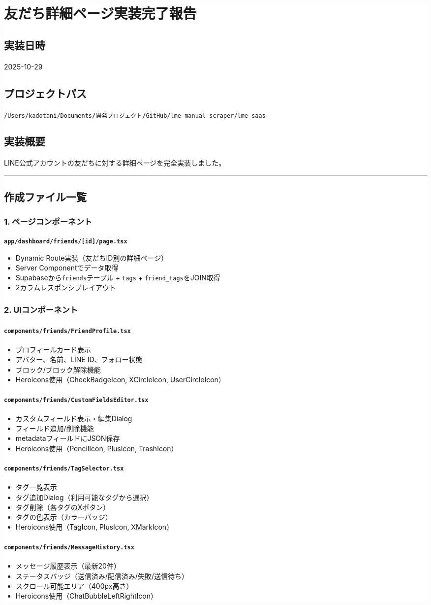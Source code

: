 # 友だち詳細ページ実装完了報告

## 実装日時
2025-10-29

## プロジェクトパス
`/Users/kadotani/Documents/開発プロジェクト/GitHub/lme-manual-scraper/lme-saas`

## 実装概要
LINE公式アカウントの友だちに対する詳細ページを完全実装しました。

---

## 作成ファイル一覧

### 1. ページコンポーネント
**`app/dashboard/friends/[id]/page.tsx`**
- Dynamic Route実装（友だちID別の詳細ページ）
- Server Componentでデータ取得
- Supabaseから`friends`テーブル + `tags` + `friend_tags`をJOIN取得
- 2カラムレスポンシブレイアウト

### 2. UIコンポーネント

#### `components/friends/FriendProfile.tsx`
- プロフィールカード表示
- アバター、名前、LINE ID、フォロー状態
- ブロック/ブロック解除機能
- Heroicons使用（CheckBadgeIcon, XCircleIcon, UserCircleIcon）

#### `components/friends/CustomFieldsEditor.tsx`
- カスタムフィールド表示・編集Dialog
- フィールド追加/削除機能
- metadataフィールドにJSON保存
- Heroicons使用（PencilIcon, PlusIcon, TrashIcon）

#### `components/friends/TagSelector.tsx`
- タグ一覧表示
- タグ追加Dialog（利用可能なタグから選択）
- タグ削除（各タグのXボタン）
- タグの色表示（カラーバッジ）
- Heroicons使用（TagIcon, PlusIcon, XMarkIcon）

#### `components/friends/MessageHistory.tsx`
- メッセージ履歴表示（最新20件）
- ステータスバッジ（送信済み/配信済み/失敗/送信待ち）
- スクロール可能エリア（400px高さ）
- Heroicons使用（ChatBubbleLeftRightIcon）
